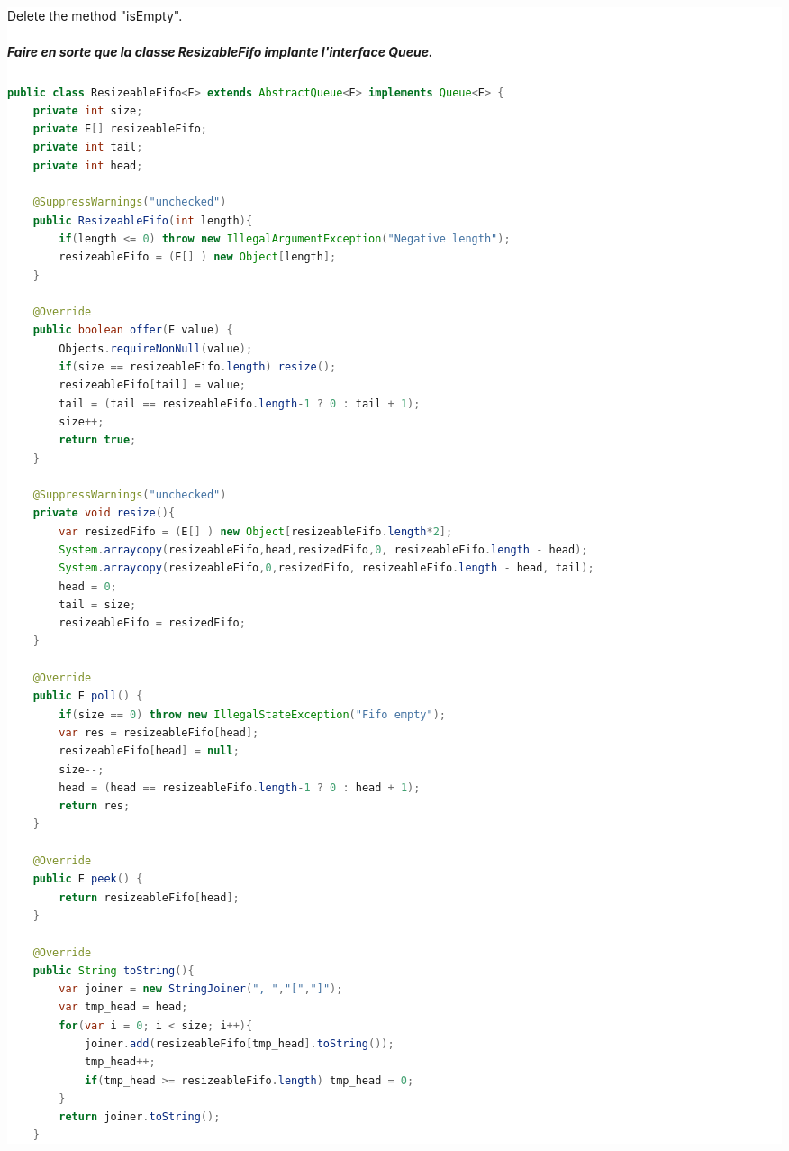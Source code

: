Delete the method "isEmpty".

##### Faire en sorte que la classe ResizableFifo implante l'interface Queue.

```java
public class ResizeableFifo<E> extends AbstractQueue<E> implements Queue<E> {
    private int size;
    private E[] resizeableFifo;
    private int tail;
    private int head;

    @SuppressWarnings("unchecked")
    public ResizeableFifo(int length){
        if(length <= 0) throw new IllegalArgumentException("Negative length");
        resizeableFifo = (E[] ) new Object[length];
    }

    @Override
    public boolean offer(E value) {
        Objects.requireNonNull(value);
        if(size == resizeableFifo.length) resize();
        resizeableFifo[tail] = value;
        tail = (tail == resizeableFifo.length-1 ? 0 : tail + 1);
        size++;
        return true;
    }

    @SuppressWarnings("unchecked")
    private void resize(){
        var resizedFifo = (E[] ) new Object[resizeableFifo.length*2];
        System.arraycopy(resizeableFifo,head,resizedFifo,0, resizeableFifo.length - head);
        System.arraycopy(resizeableFifo,0,resizedFifo, resizeableFifo.length - head, tail);
        head = 0;
        tail = size;
        resizeableFifo = resizedFifo;
    }

    @Override
    public E poll() {
        if(size == 0) throw new IllegalStateException("Fifo empty");
        var res = resizeableFifo[head];
        resizeableFifo[head] = null;
        size--;
        head = (head == resizeableFifo.length-1 ? 0 : head + 1);
        return res;
    }

    @Override
    public E peek() {
        return resizeableFifo[head];
    }

    @Override
    public String toString(){
        var joiner = new StringJoiner(", ","[","]");
        var tmp_head = head;
        for(var i = 0; i < size; i++){
            joiner.add(resizeableFifo[tmp_head].toString());
            tmp_head++;
            if(tmp_head >= resizeableFifo.length) tmp_head = 0;
        }
        return joiner.toString();
    }
```